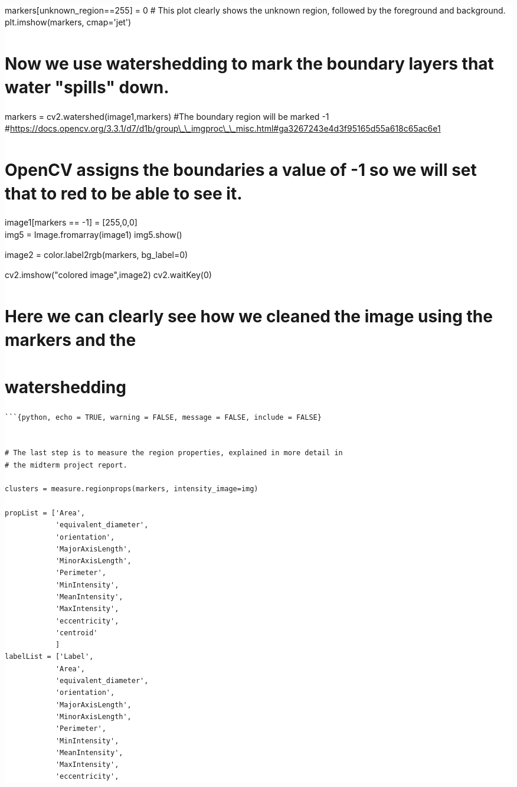 markers\[unknown_region==255\] = 0 \# This plot clearly shows the
unknown region, followed by the foreground and background.
plt.imshow(markers, cmap='jet')

# Now we use watershedding to mark the boundary layers that water "spills" down.

markers = cv2.watershed(image1,markers) #The boundary region will be
marked -1
#https://docs.opencv.org/3.3.1/d7/d1b/group\_\_imgproc\_\_misc.html#ga3267243e4d3f95165d55a618c65ac6e1

# OpenCV assigns the boundaries a value of -1 so we will set that to red to be able to see it.

image1\[markers == -1\] = \[255,0,0\]\
img5 = Image.fromarray(image1) img5.show()

image2 = color.label2rgb(markers, bg_label=0)

cv2.imshow("colored image",image2) cv2.waitKey(0)

# Here we can clearly see how we cleaned the image using the markers and the

# watershedding


    ```{python, echo = TRUE, warning = FALSE, message = FALSE, include = FALSE}


    # The last step is to measure the region properties, explained in more detail in
    # the midterm project report.

    clusters = measure.regionprops(markers, intensity_image=img)

    propList = ['Area',
                'equivalent_diameter',
                'orientation',
                'MajorAxisLength',
                'MinorAxisLength',
                'Perimeter',
                'MinIntensity',
                'MeanIntensity',
                'MaxIntensity',
                'eccentricity',
                'centroid'
                ] 
    labelList = ['Label',
                'Area',
                'equivalent_diameter', 
                'orientation',
                'MajorAxisLength',
                'MinorAxisLength',
                'Perimeter',
                'MinIntensity',
                'MeanIntensity',
                'MaxIntensity',
                'eccentricity',